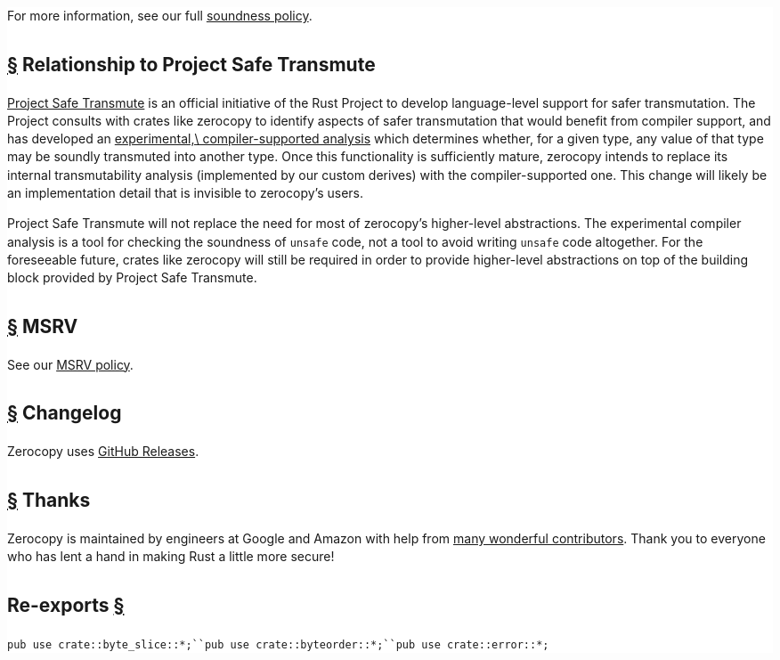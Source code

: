 For more information, see our
full [soundness policy](https://github.com/google/zerocopy/blob/main/POLICIES.md#soundness).

## [§](https://docs.rs/zerocopy/0.8.25/zerocopy/\#relationship-to-project-safe-transmute) Relationship to Project Safe Transmute

[Project Safe Transmute](https://rust-lang.github.io/rfcs/2835-project-safe-transmute.html) is an official initiative of
the Rust Project to
develop language-level support for safer transmutation. The Project consults
with crates like zerocopy to identify aspects of safer transmutation that
would benefit from compiler support, and has developed an [experimental,\\
compiler-supported analysis](https://github.com/rust-lang/compiler-team/issues/411) which determines whether,
for a given type, any value of that type may be soundly transmuted into
another type. Once this functionality is sufficiently mature, zerocopy
intends to replace its internal transmutability analysis (implemented by our
custom derives) with the compiler-supported one. This change will likely be
an implementation detail that is invisible to zerocopy’s users.

Project Safe Transmute will not replace the need for most of zerocopy’s
higher-level abstractions. The experimental compiler analysis is a tool for
checking the soundness of `unsafe` code, not a tool to avoid writing
`unsafe` code altogether. For the foreseeable future, crates like zerocopy
will still be required in order to provide higher-level abstractions on top
of the building block provided by Project Safe Transmute.

## [§](https://docs.rs/zerocopy/0.8.25/zerocopy/\#msrv) MSRV

See our [MSRV policy](https://github.com/google/zerocopy/blob/main/POLICIES.md#msrv).

## [§](https://docs.rs/zerocopy/0.8.25/zerocopy/\#changelog) Changelog

Zerocopy uses [GitHub Releases](https://github.com/google/zerocopy/releases).

## [§](https://docs.rs/zerocopy/0.8.25/zerocopy/\#thanks) Thanks

Zerocopy is maintained by engineers at Google and Amazon with help from
[many wonderful contributors](https://github.com/google/zerocopy/graphs/contributors). Thank you to everyone who has
lent a hand in making Rust a little more secure!

## Re-exports [§](https://docs.rs/zerocopy/0.8.25/zerocopy/\#reexports)

`pub use crate::byte_slice::*;``pub use crate::byteorder::*;``pub use crate::error::*;`
